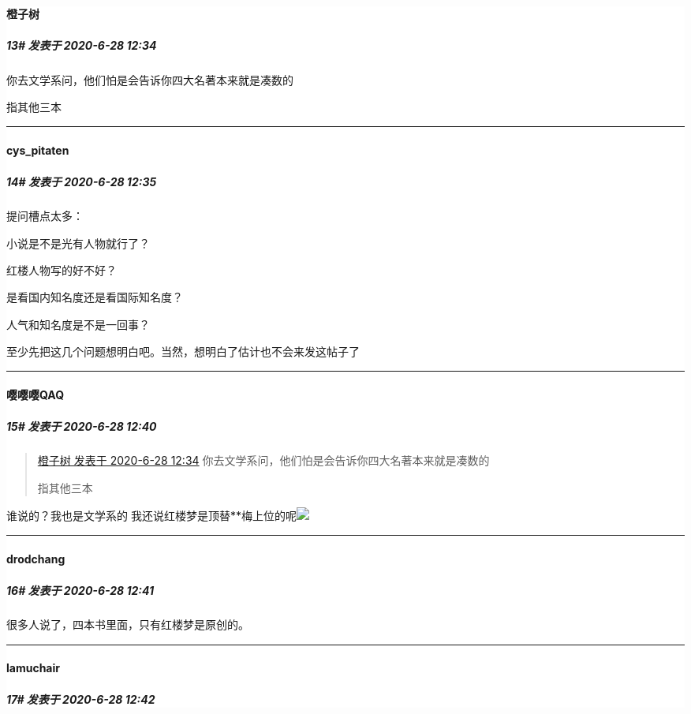####  橙子树  
##### 13#       发表于 2020-6-28 12:34


你去文学系问，他们怕是会告诉你四大名著本来就是凑数的


指其他三本


-----

####  cys_pitaten  
##### 14#       发表于 2020-6-28 12:35


提问槽点太多：


小说是不是光有人物就行了？

红楼人物写的好不好？

是看国内知名度还是看国际知名度？

人气和知名度是不是一回事？


至少先把这几个问题想明白吧。当然，想明白了估计也不会来发这帖子了


-----

####  嘤嘤嘤QAQ  
##### 15#       发表于 2020-6-28 12:40


<blockquote><a href="httphttps://bbs.saraba1st.com/2b/forum.php?mod=redirect&amp;goto=findpost&amp;pid=47983136&amp;ptid=1944548" target="_blank">橙子树 发表于 2020-6-28 12:34</a>
你去文学系问，他们怕是会告诉你四大名著本来就是凑数的


指其他三本</blockquote>
谁说的？我也是文学系的
我还说红楼梦是顶替**梅上位的呢<img src="https://static.saraba1st.com/image/smiley/face2017/074.png" referrerpolicy="no-referrer">


-----

####  drodchang  
##### 16#       发表于 2020-6-28 12:41


很多人说了，四本书里面，只有红楼梦是原创的。


-----

####  lamuchair  
##### 17#       发表于 2020-6-28 12:42
